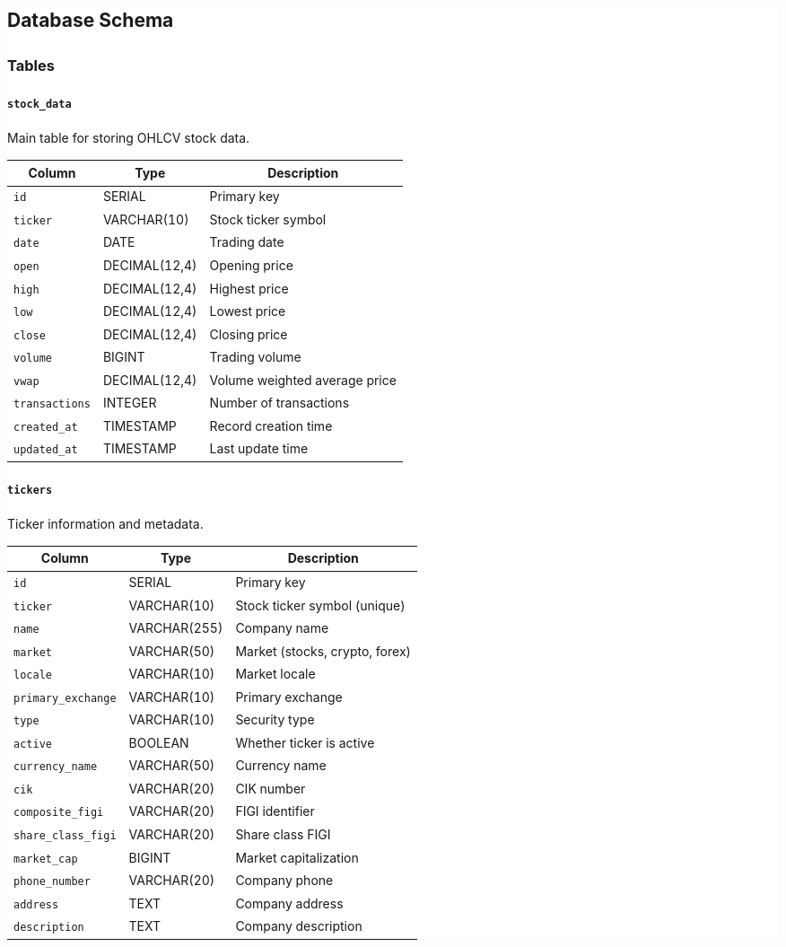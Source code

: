 ## Database Schema

### Tables

#### `stock_data`
Main table for storing OHLCV stock data.

| Column | Type | Description |
|--------|------|-------------|
| `id` | SERIAL | Primary key |
| `ticker` | VARCHAR(10) | Stock ticker symbol |
| `date` | DATE | Trading date |
| `open` | DECIMAL(12,4) | Opening price |
| `high` | DECIMAL(12,4) | Highest price |
| `low` | DECIMAL(12,4) | Lowest price |
| `close` | DECIMAL(12,4) | Closing price |
| `volume` | BIGINT | Trading volume |
| `vwap` | DECIMAL(12,4) | Volume weighted average price |
| `transactions` | INTEGER | Number of transactions |
| `created_at` | TIMESTAMP | Record creation time |
| `updated_at` | TIMESTAMP | Last update time |

#### `tickers`
Ticker information and metadata.

| Column | Type | Description |
|--------|------|-------------|
| `id` | SERIAL | Primary key |
| `ticker` | VARCHAR(10) | Stock ticker symbol (unique) |
| `name` | VARCHAR(255) | Company name |
| `market` | VARCHAR(50) | Market (stocks, crypto, forex) |
| `locale` | VARCHAR(10) | Market locale |
| `primary_exchange` | VARCHAR(10) | Primary exchange |
| `type` | VARCHAR(10) | Security type |
| `active` | BOOLEAN | Whether ticker is active |
| `currency_name` | VARCHAR(50) | Currency name |
| `cik` | VARCHAR(20) | CIK number |
| `composite_figi` | VARCHAR(20) | FIGI identifier |
| `share_class_figi` | VARCHAR(20) | Share class FIGI |
| `market_cap` | BIGINT | Market capitalization |
| `phone_number` | VARCHAR(20) | Company phone |
| `address` | TEXT | Company address |
| `description` | TEXT | Company description |